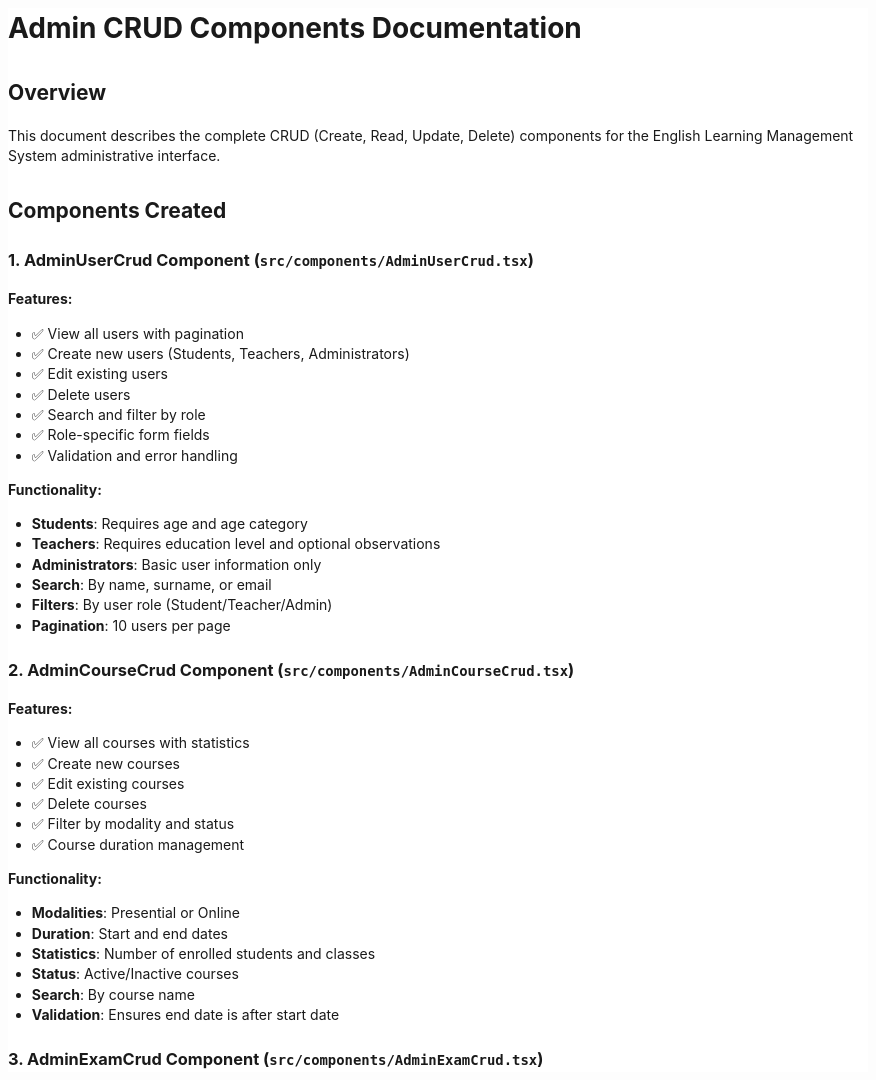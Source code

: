 # Admin CRUD Components Documentation

## Overview
This document describes the complete CRUD (Create, Read, Update, Delete) components for the English Learning Management System administrative interface.

## Components Created

### 1. AdminUserCrud Component (`src/components/AdminUserCrud.tsx`)

**Features:**
- ✅ View all users with pagination
- ✅ Create new users (Students, Teachers, Administrators)
- ✅ Edit existing users
- ✅ Delete users
- ✅ Search and filter by role
- ✅ Role-specific form fields
- ✅ Validation and error handling

**Functionality:**
- **Students**: Requires age and age category
- **Teachers**: Requires education level and optional observations
- **Administrators**: Basic user information only
- **Search**: By name, surname, or email
- **Filters**: By user role (Student/Teacher/Admin)
- **Pagination**: 10 users per page

### 2. AdminCourseCrud Component (`src/components/AdminCourseCrud.tsx`)

**Features:**
- ✅ View all courses with statistics
- ✅ Create new courses
- ✅ Edit existing courses
- ✅ Delete courses
- ✅ Filter by modality and status
- ✅ Course duration management

**Functionality:**
- **Modalities**: Presential or Online
- **Duration**: Start and end dates
- **Statistics**: Number of enrolled students and classes
- **Status**: Active/Inactive courses
- **Search**: By course name
- **Validation**: Ensures end date is after start date

### 3. AdminExamCrud Component (`src/components/AdminExamCrud.tsx`)
